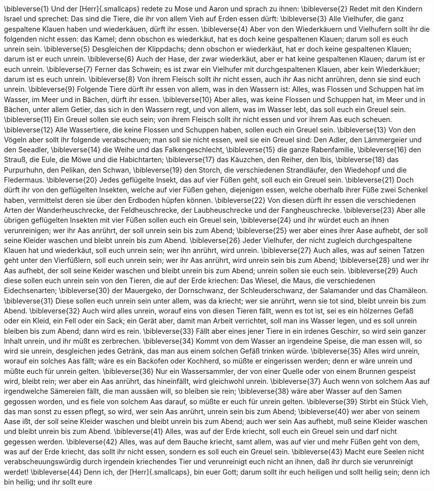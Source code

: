 \bibleverse{1} Und der [Herr]{.smallcaps} redete zu Mose und Aaron und sprach zu ihnen: \bibleverse{2} Redet mit den Kindern Israel und sprechet: Das sind die Tiere, die ihr von allem Vieh auf Erden essen dürft: \bibleverse{3} Alle Vielhufer, die ganz gespaltene Klauen haben und wiederkäuen, dürft ihr essen. \bibleverse{4} Aber von den Wiederkäuern und Vielhufern sollt ihr die folgenden nicht essen: das Kamel; denn obschon es wiederkäut, hat es doch keine gespaltenen Klauen; darum soll es euch unrein sein. \bibleverse{5} Desgleichen der Klippdachs; denn obschon er wiederkäut, hat er doch keine gespaltenen Klauen; darum ist er euch unrein. \bibleverse{6} Auch der Hase, der zwar wiederkäut, aber er hat keine gespaltenen Klauen; darum ist er euch unrein. \bibleverse{7} Ferner das Schwein; es ist zwar ein Vielhufer mit durchgespaltenen Klauen, aber kein Wiederkäuer; darum ist es euch unrein. \bibleverse{8} Von ihrem Fleisch sollt ihr nicht essen, auch ihr Aas nicht anrühren, denn sie sind euch unrein. \bibleverse{9} Folgende Tiere dürft ihr essen von allem, was in den Wassern ist: Alles, was Flossen und Schuppen hat im Wasser, im Meer und in Bächen, dürft ihr essen. \bibleverse{10} Aber alles, was keine Flossen und Schuppen hat, im Meer und in Bächen, unter allem Getier, das sich in den Wassern regt, und von allem, was im Wasser lebt, das soll euch ein Greuel sein. \bibleverse{11} Ein Greuel sollen sie euch sein; von ihrem Fleisch sollt ihr nicht essen und vor ihrem Aas euch scheuen. \bibleverse{12} Alle Wassertiere, die keine Flossen und Schuppen haben, sollen euch ein Greuel sein. \bibleverse{13} Von den Vögeln aber sollt ihr folgende verabscheuen; man soll sie nicht essen, weil sie ein Greuel sind: Den Adler, den Lämmergeier und den Seeadler, \bibleverse{14} die Weihe und das Falkengeschlecht, \bibleverse{15} die ganze Rabenfamilie, \bibleverse{16} den Strauß, die Eule, die Möwe und die Habichtarten; \bibleverse{17} das Käuzchen, den Reiher, den Ibis, \bibleverse{18} das Purpurhuhn, den Pelikan, den Schwan, \bibleverse{19} den Storch, die verschiedenen Strandläufer, den Wiedehopf und die Fledermaus. \bibleverse{20} Jedes geflügelte Insekt, das auf vier Füßen geht, soll euch ein Greuel sein. \bibleverse{21} Doch dürft ihr von den geflügelten Insekten, welche auf vier Füßen gehen, diejenigen essen, welche oberhalb ihrer Füße zwei Schenkel haben, vermittelst deren sie über den Erdboden hüpfen können. \bibleverse{22} Von diesen dürft ihr essen die verschiedenen Arten der Wanderheuschrecke, der Feldheuschrecke, der Laubheuschrecke und der Fangheuschrecke. \bibleverse{23} Aber alle übrigen geflügelten Insekten mit vier Füßen sollen euch ein Greuel sein, \bibleverse{24} und ihr würdet euch an ihnen verunreinigen; wer ihr Aas anrührt, der soll unrein sein bis zum Abend; \bibleverse{25} wer aber eines ihrer Aase aufhebt, der soll seine Kleider waschen und bleibt unrein bis zum Abend. \bibleverse{26} Jeder Vielhufer, der nicht zugleich durchgespaltene Klauen hat und wiederkäut, soll euch unrein sein; wer ihn anrührt, wird unrein. \bibleverse{27} Auch alles, was auf seinen Tatzen geht unter den Vierfüßlern, soll euch unrein sein; wer ihr Aas anrührt, wird unrein sein bis zum Abend; \bibleverse{28} und wer ihr Aas aufhebt, der soll seine Keider waschen und bleibt unrein bis zum Abend; unrein sollen sie euch sein. \bibleverse{29} Auch diese sollen euch unrein sein von den Tieren, die auf der Erde kriechen: Das Wiesel, die Maus, die verschiedenen Eidechsenarten; \bibleverse{30} der Mauergeko, der Dornschwanz, der Schleuderschwanz, der Salamander und das Chamäleon. \bibleverse{31} Diese sollen euch unrein sein unter allem, was da kriecht; wer sie anrührt, wenn sie tot sind, bleibt unrein bis zum Abend. \bibleverse{32} Auch wird alles unrein, worauf eins von diesen Tieren fällt, wenn es tot ist, sei es ein hölzernes Gefäß oder ein Kleid, ein Fell oder ein Sack; ein Gerät aber, damit man Arbeit verrichtet, soll man ins Wasser legen, und es soll unrein bleiben bis zum Abend; dann wird es rein. \bibleverse{33} Fällt aber eines jener Tiere in ein irdenes Geschirr, so wird sein ganzer Inhalt unrein, und ihr müßt es zerbrechen. \bibleverse{34} Kommt von dem Wasser an irgendeine Speise, die man essen will, so wird sie unrein, desgleichen jedes Getränk, das man aus einem solchen Gefäß trinken würde. \bibleverse{35} Alles wird unrein, worauf ein solches Aas fällt; wäre es ein Backofen oder Kochherd, so müßte er eingerissen werden; denn er wäre unrein und müßte euch für unrein gelten. \bibleverse{36} Nur ein Wassersammler, der von einer Quelle oder von einem Brunnen gespeist wird, bleibt rein; wer aber ein Aas anrührt, das hineinfällt, wird gleichwohl unrein. \bibleverse{37} Auch wenn von solchem Aas auf irgendwelche Sämereien fällt, die man aussäen will, so bleiben sie rein; \bibleverse{38} wäre aber Wasser auf den Samen gegossen worden, und es fiele von solchem Aas darauf, so müßte er euch für unrein gelten. \bibleverse{39} Stirbt ein Stück Vieh, das man sonst zu essen pflegt, so wird, wer sein Aas anrührt, unrein sein bis zum Abend; \bibleverse{40} wer aber von seinem Aase ißt, der soll seine Kleider waschen und bleibt unrein bis zum Abend; auch wer sein Aas aufhebt, muß seine Kleider waschen und bleibt unrein bis zum Abend. \bibleverse{41} Alles, was auf der Erde kriecht, soll euch ein Greuel sein und darf nicht gegessen werden. \bibleverse{42} Alles, was auf dem Bauche kriecht, samt allem, was auf vier und mehr Füßen geht von dem, was auf der Erde kriecht, das sollt ihr nicht essen, sondern es soll euch ein Greuel sein. \bibleverse{43} Macht eure Seelen nicht verabscheuungswürdig durch irgendein kriechendes Tier und verunreinigt euch nicht an ihnen, daß ihr durch sie verunreinigt werdet! \bibleverse{44} Denn ich, der [Herr]{.smallcaps}, bin euer Gott; darum sollt ihr euch heiligen und sollt heilig sein; denn ich bin heilig; und ihr sollt eure